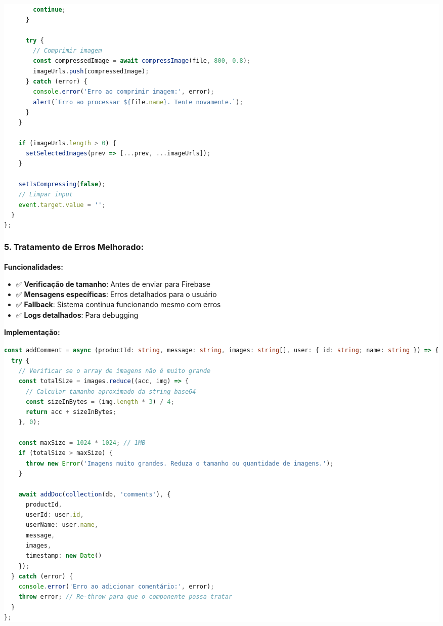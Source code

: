 ```typescript
        continue;
      }
      
      try {
        // Comprimir imagem
        const compressedImage = await compressImage(file, 800, 0.8);
        imageUrls.push(compressedImage);
      } catch (error) {
        console.error('Erro ao comprimir imagem:', error);
        alert(`Erro ao processar ${file.name}. Tente novamente.`);
      }
    }
    
    if (imageUrls.length > 0) {
      setSelectedImages(prev => [...prev, ...imageUrls]);
    }
    
    setIsCompressing(false);
    // Limpar input
    event.target.value = '';
  }
};
```

### **5. Tratamento de Erros Melhorado:**

**Funcionalidades:**
- ✅ **Verificação de tamanho**: Antes de enviar para Firebase
- ✅ **Mensagens específicas**: Erros detalhados para o usuário
- ✅ **Fallback**: Sistema continua funcionando mesmo com erros
- ✅ **Logs detalhados**: Para debugging

**Implementação:**
```typescript
const addComment = async (productId: string, message: string, images: string[], user: { id: string; name: string }) => {
  try {
    // Verificar se o array de imagens não é muito grande
    const totalSize = images.reduce((acc, img) => {
      // Calcular tamanho aproximado da string base64
      const sizeInBytes = (img.length * 3) / 4;
      return acc + sizeInBytes;
    }, 0);

    const maxSize = 1024 * 1024; // 1MB
    if (totalSize > maxSize) {
      throw new Error('Imagens muito grandes. Reduza o tamanho ou quantidade de imagens.');
    }

    await addDoc(collection(db, 'comments'), {
      productId,
      userId: user.id,
      userName: user.name,
      message,
      images,
      timestamp: new Date()
    });
  } catch (error) {
    console.error('Erro ao adicionar comentário:', error);
    throw error; // Re-throw para que o componente possa tratar
  }
};
```
